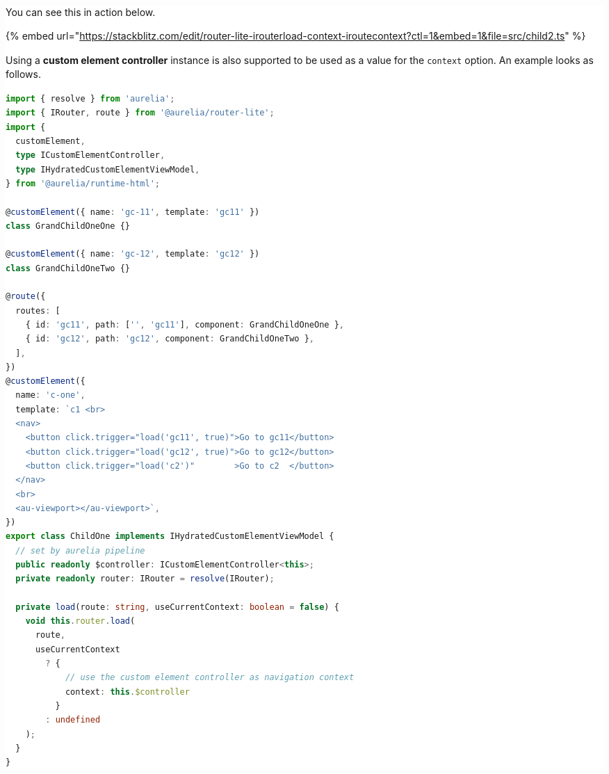 
You can see this in action below.

{% embed url="https://stackblitz.com/edit/router-lite-irouterload-context-iroutecontext?ctl=1&embed=1&file=src/child2.ts" %}

Using a **custom element controller** instance is also supported to be used as a value for the `context` option.
An example looks as follows.

```typescript
import { resolve } from 'aurelia';
import { IRouter, route } from '@aurelia/router-lite';
import {
  customElement,
  type ICustomElementController,
  type IHydratedCustomElementViewModel,
} from '@aurelia/runtime-html';

@customElement({ name: 'gc-11', template: 'gc11' })
class GrandChildOneOne {}

@customElement({ name: 'gc-12', template: 'gc12' })
class GrandChildOneTwo {}

@route({
  routes: [
    { id: 'gc11', path: ['', 'gc11'], component: GrandChildOneOne },
    { id: 'gc12', path: 'gc12', component: GrandChildOneTwo },
  ],
})
@customElement({
  name: 'c-one',
  template: `c1 <br>
  <nav>
    <button click.trigger="load('gc11', true)">Go to gc11</button>
    <button click.trigger="load('gc12', true)">Go to gc12</button>
    <button click.trigger="load('c2')"        >Go to c2  </button>
  </nav>
  <br>
  <au-viewport></au-viewport>`,
})
export class ChildOne implements IHydratedCustomElementViewModel {
  // set by aurelia pipeline
  public readonly $controller: ICustomElementController<this>;
  private readonly router: IRouter = resolve(IRouter);

  private load(route: string, useCurrentContext: boolean = false) {
    void this.router.load(
      route,
      useCurrentContext
        ? {
            // use the custom element controller as navigation context
            context: this.$controller
          }
        : undefined
    );
  }
}
```
